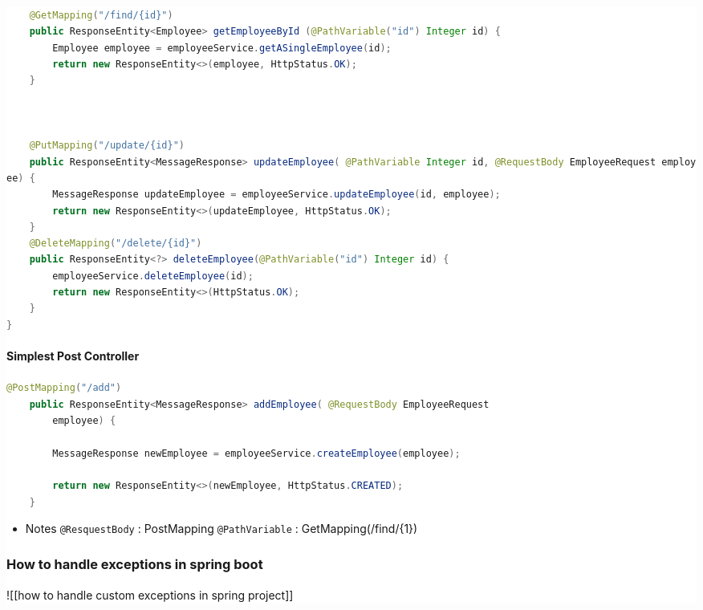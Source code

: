 ```java
    @GetMapping("/find/{id}")
    public ResponseEntity<Employee> getEmployeeById (@PathVariable("id") Integer id) {
        Employee employee = employeeService.getASingleEmployee(id);
        return new ResponseEntity<>(employee, HttpStatus.OK);
    }

    

    @PutMapping("/update/{id}")
    public ResponseEntity<MessageResponse> updateEmployee( @PathVariable Integer id, @RequestBody EmployeeRequest employee) {
        MessageResponse updateEmployee = employeeService.updateEmployee(id, employee);
        return new ResponseEntity<>(updateEmployee, HttpStatus.OK);
    }
    @DeleteMapping("/delete/{id}")
    public ResponseEntity<?> deleteEmployee(@PathVariable("id") Integer id) {
        employeeService.deleteEmployee(id);
        return new ResponseEntity<>(HttpStatus.OK);
    }
}
```


#### Simplest Post Controller 
```java
@PostMapping("/add")
    public ResponseEntity<MessageResponse> addEmployee( @RequestBody EmployeeRequest 
        employee) {
        
        MessageResponse newEmployee = employeeService.createEmployee(employee);
        
        return new ResponseEntity<>(newEmployee, HttpStatus.CREATED);
    }
```


- Notes
`@ResquestBody` : PostMapping
`@PathVariable` : GetMapping(/find/{1})


### How to handle exceptions in spring boot
![[how to handle custom exceptions in spring project]]



